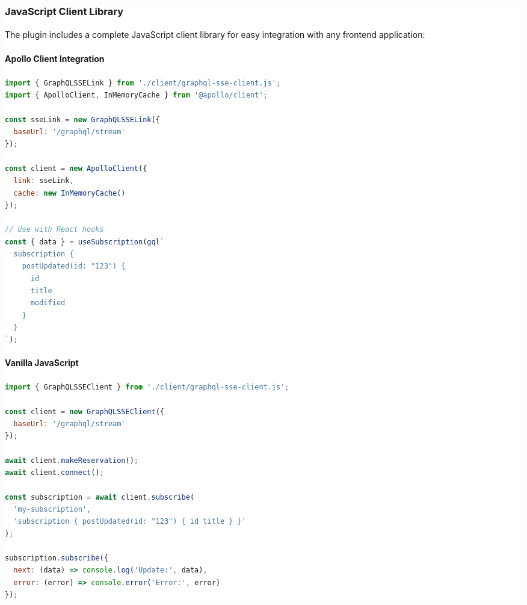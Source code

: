 ### JavaScript Client Library

The plugin includes a complete JavaScript client library for easy integration with any frontend application:

#### Apollo Client Integration
```javascript
import { GraphQLSSELink } from './client/graphql-sse-client.js';
import { ApolloClient, InMemoryCache } from '@apollo/client';

const sseLink = new GraphQLSSELink({
  baseUrl: '/graphql/stream'
});

const client = new ApolloClient({
  link: sseLink,
  cache: new InMemoryCache()
});

// Use with React hooks
const { data } = useSubscription(gql`
  subscription {
    postUpdated(id: "123") {
      id
      title
      modified
    }
  }
`);
```

#### Vanilla JavaScript
```javascript
import { GraphQLSSEClient } from './client/graphql-sse-client.js';

const client = new GraphQLSSEClient({
  baseUrl: '/graphql/stream'
});

await client.makeReservation();
await client.connect();

const subscription = await client.subscribe(
  'my-subscription',
  'subscription { postUpdated(id: "123") { id title } }'
);

subscription.subscribe({
  next: (data) => console.log('Update:', data),
  error: (error) => console.error('Error:', error)
});
```
